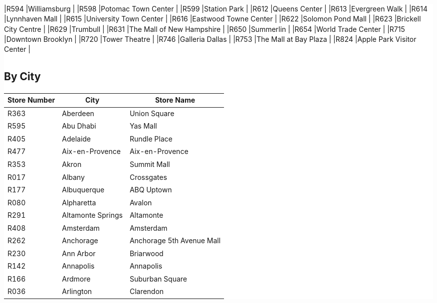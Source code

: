 |R594        |Williamsburg                    |
|R598        |Potomac Town Center             |
|R599        |Station Park                    |
|R612        |Queens Center                   |
|R613        |Evergreen Walk                  |
|R614        |Lynnhaven Mall                  |
|R615        |University Town Center          |
|R616        |Eastwood Towne Center           |
|R622        |Solomon Pond Mall               |
|R623        |Brickell City Centre            |
|R629        |Trumbull                        |
|R631        |The Mall of New Hampshire       |
|R650        |Summerlin                       |
|R654        |World Trade Center              |
|R715        |Downtown Brooklyn               |
|R720        |Tower Theatre                   |
|R746        |Galleria Dallas                 |
|R753        |The Mall at Bay Plaza           |
|R824        |Apple Park Visitor Center       |

## By City

| Store Number | City                         | Store Name                       |
| ------------ | ---------------------------- | -------------------------------- |
| R363         | Aberdeen                     | Union Square                     |  
| R595         | Abu Dhabi                    | Yas Mall                         |
| R405         | Adelaide                     | Rundle Place                     |
| R477         | Aix-en-Provence              | Aix-en-Provence                  |
| R353         | Akron                        | Summit Mall                      |
| R017         | Albany                       | Crossgates                       |
| R177         | Albuquerque                  | ABQ Uptown                       |
| R080         | Alpharetta                   | Avalon                           |
| R291         | Altamonte Springs            | Altamonte                        |
| R408         | Amsterdam                    | Amsterdam                        |
| R262         | Anchorage                    | Anchorage 5th Avenue Mall        |
| R230         | Ann Arbor                    | Briarwood                        |
| R142         | Annapolis                    | Annapolis                        |
| R166         | Ardmore                      | Suburban Square                  |
| R036         | Arlington                    | Clarendon                        |
